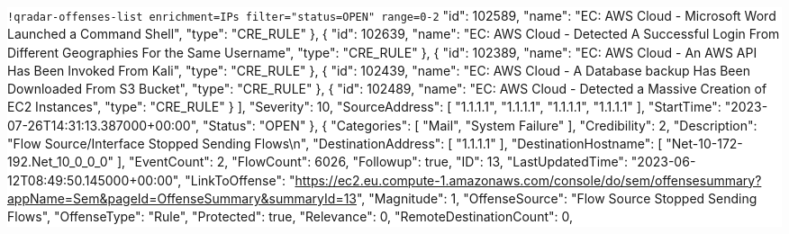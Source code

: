 ```!qradar-offenses-list enrichment=IPs filter="status=OPEN" range=0-2```
                        "id": 102589,
                        "name": "EC: AWS Cloud - Microsoft Word Launched a Command Shell",
                        "type": "CRE_RULE"
                    },
                    {
                        "id": 102639,
                        "name": "EC: AWS Cloud - Detected A Successful Login From Different Geographies For the Same Username",
                        "type": "CRE_RULE"
                    },
                    {
                        "id": 102389,
                        "name": "EC: AWS Cloud - An AWS API Has Been Invoked From Kali",
                        "type": "CRE_RULE"
                    },
                    {
                        "id": 102439,
                        "name": "EC: AWS Cloud - A Database backup Has Been Downloaded From S3 Bucket",
                        "type": "CRE_RULE"
                    },
                    {
                        "id": 102489,
                        "name": "EC: AWS Cloud - Detected a Massive Creation of EC2 Instances",
                        "type": "CRE_RULE"
                    }
                ],
                "Severity": 10,
                "SourceAddress": [
                    "1.1.1.1",
                    "1.1.1.1",
                    "1.1.1.1",
                    "1.1.1.1"
                ],
                "StartTime": "2023-07-26T14:31:13.387000+00:00",
                "Status": "OPEN"
            },
            {
                "Categories": [
                    "Mail",
                    "System Failure"
                ],
                "Credibility": 2,
                "Description": "Flow Source/Interface Stopped Sending Flows\n",
                "DestinationAddress": [
                    "1.1.1.1"
                ],
                "DestinationHostname": [
                    "Net-10-172-192.Net_10_0_0_0"
                ],
                "EventCount": 2,
                "FlowCount": 6026,
                "Followup": true,
                "ID": 13,
                "LastUpdatedTime": "2023-06-12T08:49:50.145000+00:00",
                "LinkToOffense": "https://ec2.eu.compute-1.amazonaws.com/console/do/sem/offensesummary?appName=Sem&pageId=OffenseSummary&summaryId=13",
                "Magnitude": 1,
                "OffenseSource": "Flow Source Stopped Sending Flows",
                "OffenseType": "Rule",
                "Protected": true,
                "Relevance": 0,
                "RemoteDestinationCount": 0,
```